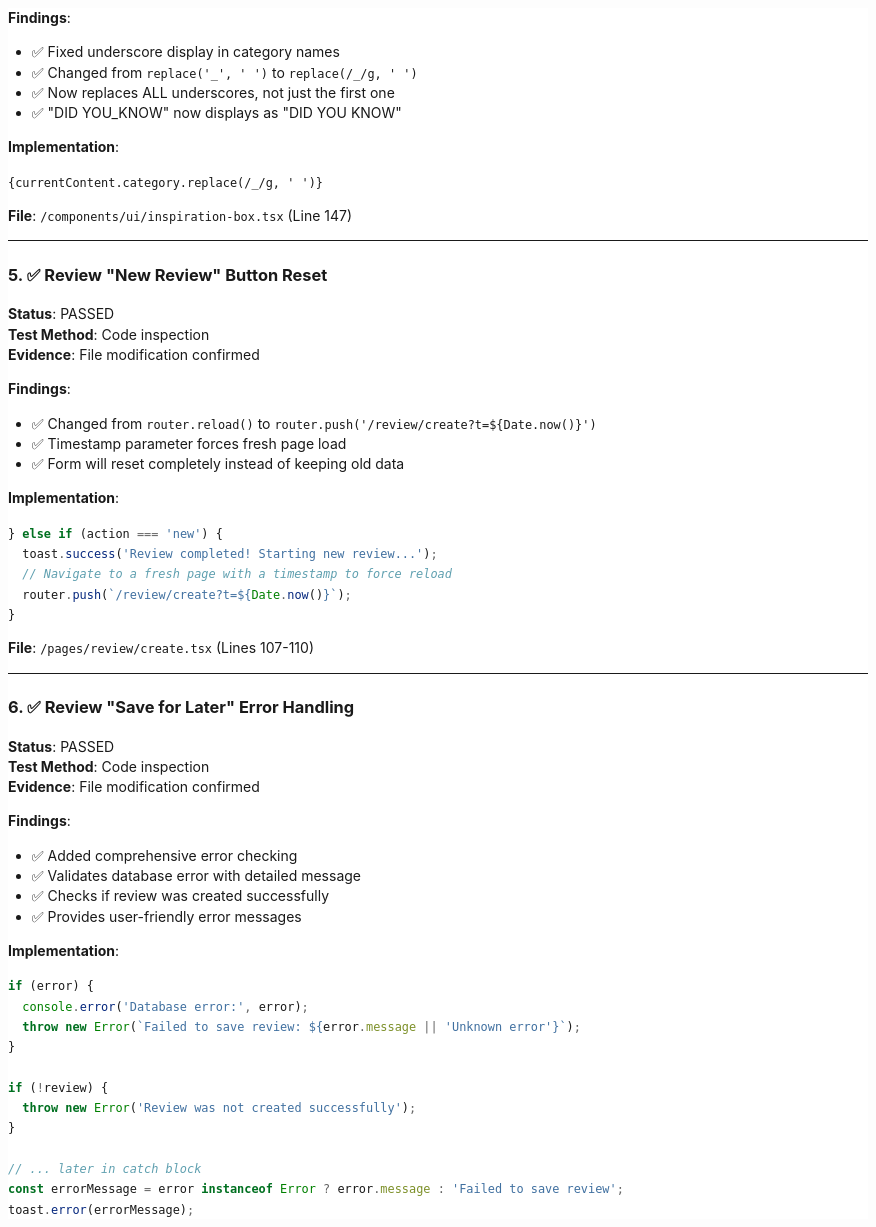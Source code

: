 **Findings**:
- ✅ Fixed underscore display in category names
- ✅ Changed from `replace('_', ' ')` to `replace(/_/g, ' ')`
- ✅ Now replaces ALL underscores, not just the first one
- ✅ "DID YOU_KNOW" now displays as "DID YOU KNOW"

**Implementation**:
```tsx
{currentContent.category.replace(/_/g, ' ')}
```

**File**: `/components/ui/inspiration-box.tsx` (Line 147)

---

### 5. ✅ Review "New Review" Button Reset
**Status**: PASSED  
**Test Method**: Code inspection  
**Evidence**: File modification confirmed

**Findings**:
- ✅ Changed from `router.reload()` to `router.push('/review/create?t=${Date.now()}')`
- ✅ Timestamp parameter forces fresh page load
- ✅ Form will reset completely instead of keeping old data

**Implementation**:
```typescript
} else if (action === 'new') {
  toast.success('Review completed! Starting new review...');
  // Navigate to a fresh page with a timestamp to force reload
  router.push(`/review/create?t=${Date.now()}`);
}
```

**File**: `/pages/review/create.tsx` (Lines 107-110)

---

### 6. ✅ Review "Save for Later" Error Handling
**Status**: PASSED  
**Test Method**: Code inspection  
**Evidence**: File modification confirmed

**Findings**:
- ✅ Added comprehensive error checking
- ✅ Validates database error with detailed message
- ✅ Checks if review was created successfully
- ✅ Provides user-friendly error messages

**Implementation**:
```typescript
if (error) {
  console.error('Database error:', error);
  throw new Error(`Failed to save review: ${error.message || 'Unknown error'}`);
}

if (!review) {
  throw new Error('Review was not created successfully');
}

// ... later in catch block
const errorMessage = error instanceof Error ? error.message : 'Failed to save review';
toast.error(errorMessage);
```
